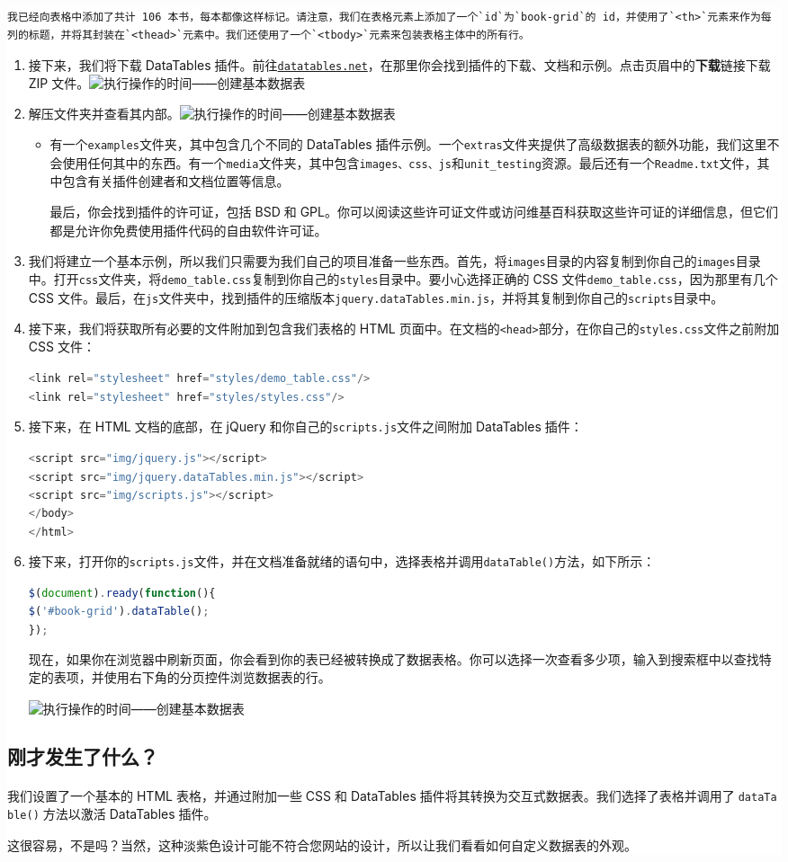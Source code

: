     我已经向表格中添加了共计 106 本书，每本都像这样标记。请注意，我们在表格元素上添加了一个`id`为`book-grid`的 id，并使用了`<th>`元素来作为每列的标题，并将其封装在`<thead>`元素中。我们还使用了一个`<tbody>`元素来包装表格主体中的所有行。

1.  接下来，我们将下载 DataTables 插件。前往[`datatables.net`](http://datatables.net)，在那里你会找到插件的下载、文档和示例。点击页眉中的**下载**链接下载 ZIP 文件。![执行操作的时间——创建基本数据表](https://github.com/OpenDocCN/freelearn-jquery-zh/raw/master/docs/jq-dsnr-bgd/img/6709OS_11_img1.jpg)

1.  解压文件夹并查看其内部。![执行操作的时间——创建基本数据表](https://github.com/OpenDocCN/freelearn-jquery-zh/raw/master/docs/jq-dsnr-bgd/img/6709OS_11_img2.jpg)

    +   有一个`examples`文件夹，其中包含几个不同的 DataTables 插件示例。一个`extras`文件夹提供了高级数据表的额外功能，我们这里不会使用任何其中的东西。有一个`media`文件夹，其中包含`images、css、js`和`unit_testing`资源。最后还有一个`Readme.txt`文件，其中包含有关插件创建者和文档位置等信息。

        最后，你会找到插件的许可证，包括 BSD 和 GPL。你可以阅读这些许可证文件或访问维基百科获取这些许可证的详细信息，但它们都是允许你免费使用插件代码的自由软件许可证。

1.  我们将建立一个基本示例，所以我们只需要为我们自己的项目准备一些东西。首先，将`images`目录的内容复制到你自己的`images`目录中。打开`css`文件夹，将`demo_table.css`复制到你自己的`styles`目录中。要小心选择正确的 CSS 文件`demo_table.css`，因为那里有几个 CSS 文件。最后，在`js`文件夹中，找到插件的压缩版本`jquery.dataTables.min.js`，并将其复制到你自己的`scripts`目录中。

1.  接下来，我们将获取所有必要的文件附加到包含我们表格的 HTML 页面中。在文档的`<head>`部分，在你自己的`styles.css`文件之前附加 CSS 文件：

    ```js
    <link rel="stylesheet" href="styles/demo_table.css"/>
    <link rel="stylesheet" href="styles/styles.css"/>

    ```

1.  接下来，在 HTML 文档的底部，在 jQuery 和你自己的`scripts.js`文件之间附加 DataTables 插件：

    ```js
    <script src="img/jquery.js"></script>
    <script src="img/jquery.dataTables.min.js"></script>
    <script src="img/scripts.js"></script>
    </body>
    </html>

    ```

1.  接下来，打开你的`scripts.js`文件，并在文档准备就绪的语句中，选择表格并调用`dataTable()`方法，如下所示：

    ```js
    $(document).ready(function(){
    $('#book-grid').dataTable();
    });

    ```

    现在，如果你在浏览器中刷新页面，你会看到你的表已经被转换成了数据表格。你可以选择一次查看多少项，输入到搜索框中以查找特定的表项，并使用右下角的分页控件浏览数据表的行。

    ![执行操作的时间——创建基本数据表](https://github.com/OpenDocCN/freelearn-jquery-zh/raw/master/docs/jq-dsnr-bgd/img/6709OS_11_img3.jpg)

## 刚才发生了什么？

我们设置了一个基本的 HTML 表格，并通过附加一些 CSS 和 DataTables 插件将其转换为交互式数据表。我们选择了表格并调用了 `dataTable()` 方法以激活 DataTables 插件。

这很容易，不是吗？当然，这种淡紫色设计可能不符合您网站的设计，所以让我们看看如何自定义数据表的外观。
